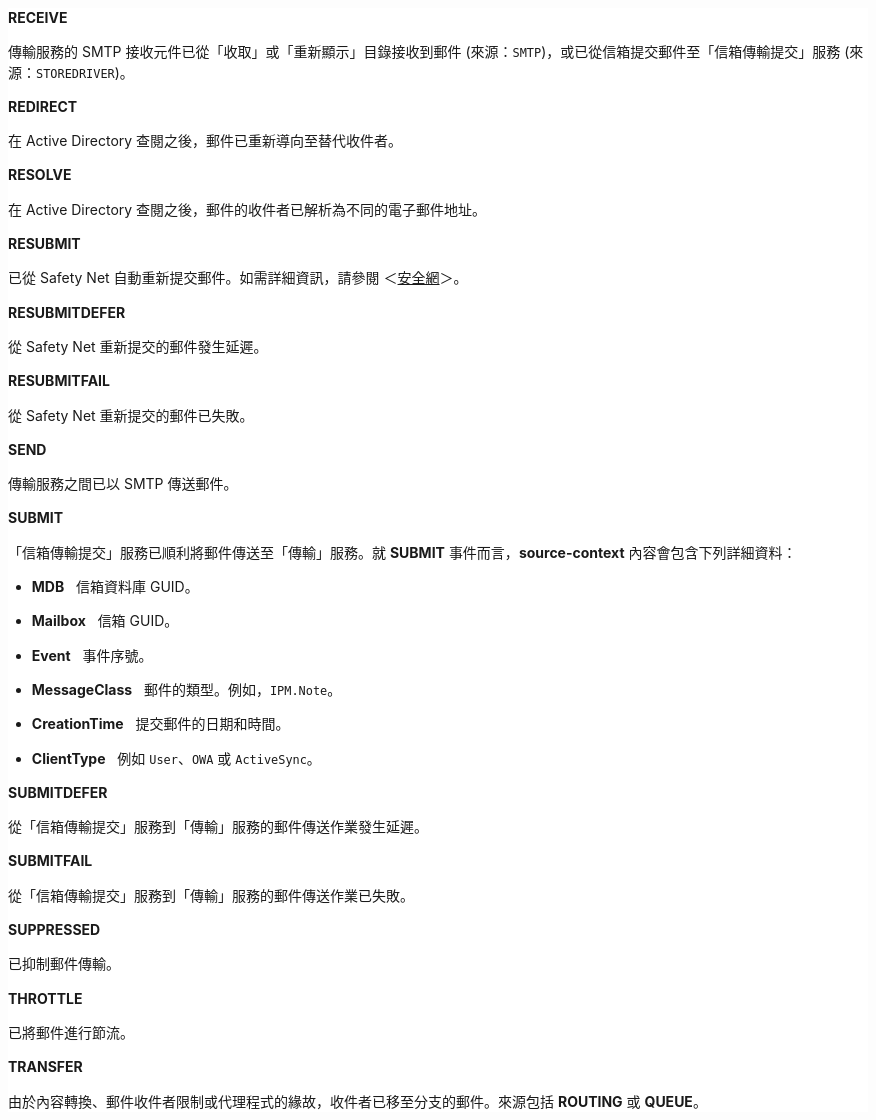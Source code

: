 <tr class="odd">
<td><p><strong>RECEIVE</strong></p></td>
<td><p>傳輸服務的 SMTP 接收元件已從「收取」或「重新顯示」目錄接收到郵件 (來源：<code>SMTP</code>)，或已從信箱提交郵件至「信箱傳輸提交」服務 (來源：<code>STOREDRIVER</code>)。</p></td>
</tr>
<tr class="even">
<td><p><strong>REDIRECT</strong></p></td>
<td><p>在 Active Directory 查閱之後，郵件已重新導向至替代收件者。</p></td>
</tr>
<tr class="odd">
<td><p><strong>RESOLVE</strong></p></td>
<td><p>在 Active Directory 查閱之後，郵件的收件者已解析為不同的電子郵件地址。</p></td>
</tr>
<tr class="even">
<td><p><strong>RESUBMIT</strong></p></td>
<td><p>已從 Safety Net 自動重新提交郵件。如需詳細資訊，請參閱 ＜<a href="safety-net-exchange-2013-help.md">安全網</a>＞。</p></td>
</tr>
<tr class="odd">
<td><p><strong>RESUBMITDEFER</strong></p></td>
<td><p>從 Safety Net 重新提交的郵件發生延遲。</p></td>
</tr>
<tr class="even">
<td><p><strong>RESUBMITFAIL</strong></p></td>
<td><p>從 Safety Net 重新提交的郵件已失敗。</p></td>
</tr>
<tr class="odd">
<td><p><strong>SEND</strong></p></td>
<td><p>傳輸服務之間已以 SMTP 傳送郵件。</p></td>
</tr>
<tr class="even">
<td><p><strong>SUBMIT</strong></p></td>
<td><p>「信箱傳輸提交」服務已順利將郵件傳送至「傳輸」服務。就 <strong>SUBMIT</strong> 事件而言，<strong>source-context</strong> 內容會包含下列詳細資料：</p>
<ul>
<li><p><strong>MDB</strong>   信箱資料庫 GUID。</p></li>
<li><p><strong>Mailbox</strong>   信箱 GUID。</p></li>
<li><p><strong>Event</strong>   事件序號。</p></li>
<li><p><strong>MessageClass</strong>   郵件的類型。例如，<code>IPM.Note</code>。</p></li>
<li><p><strong>CreationTime</strong>   提交郵件的日期和時間。</p></li>
<li><p><strong>ClientType</strong>   例如 <code>User</code>、<code>OWA</code> 或 <code>ActiveSync</code>。</p></li>
</ul></td>
</tr>
<tr class="odd">
<td><p><strong>SUBMITDEFER</strong></p></td>
<td><p>從「信箱傳輸提交」服務到「傳輸」服務的郵件傳送作業發生延遲。</p></td>
</tr>
<tr class="even">
<td><p><strong>SUBMITFAIL</strong></p></td>
<td><p>從「信箱傳輸提交」服務到「傳輸」服務的郵件傳送作業已失敗。</p></td>
</tr>
<tr class="odd">
<td><p><strong>SUPPRESSED</strong></p></td>
<td><p>已抑制郵件傳輸。</p></td>
</tr>
<tr class="even">
<td><p><strong>THROTTLE</strong></p></td>
<td><p>已將郵件進行節流。</p></td>
</tr>
<tr class="odd">
<td><p><strong>TRANSFER</strong></p></td>
<td><p>由於內容轉換、郵件收件者限制或代理程式的緣故，收件者已移至分支的郵件。來源包括 <strong>ROUTING</strong> 或 <strong>QUEUE</strong>。</p></td>